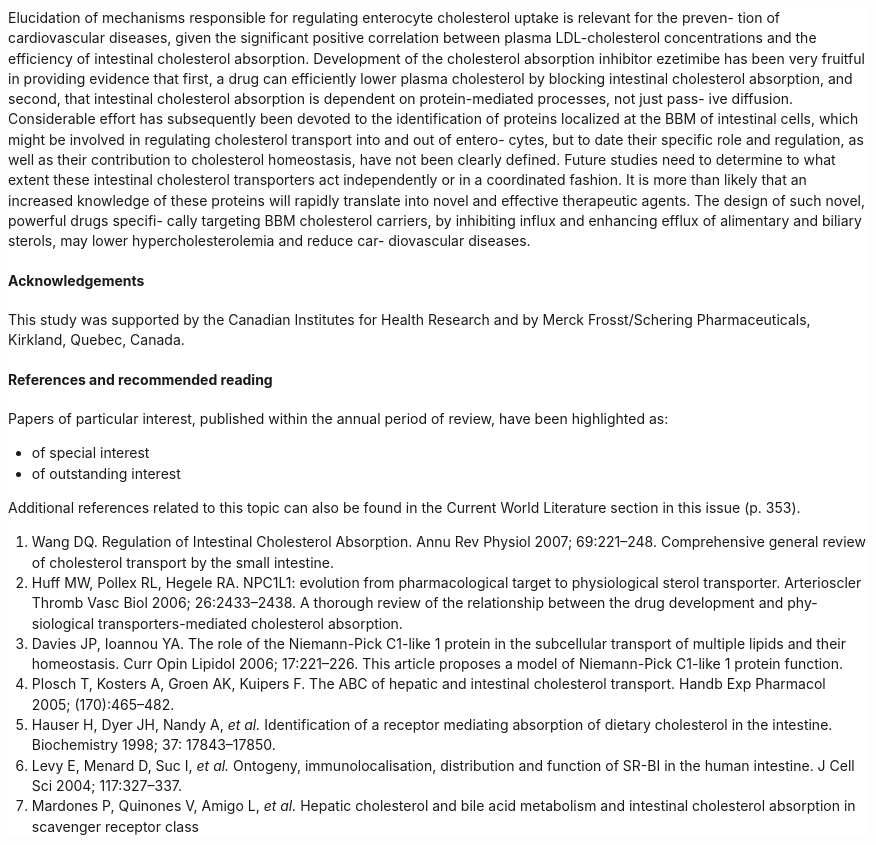 Elucidation of mechanisms responsible for regulating
enterocyte cholesterol uptake is relevant for the preven-
tion of cardiovascular diseases, given the significant
positive correlation between plasma LDL-cholesterol
concentrations and the efficiency of intestinal cholesterol
absorption. Development of the cholesterol absorption
inhibitor ezetimibe has been very fruitful in providing
evidence that first, a drug can efficiently lower plasma
cholesterol by blocking intestinal cholesterol absorption,
and second, that intestinal cholesterol absorption is
dependent on protein-mediated processes, not just pass-
ive diffusion. Considerable effort has subsequently been
devoted to the identification of proteins localized at the
BBM of intestinal cells, which might be involved in
regulating cholesterol transport into and out of entero-
cytes, but to date their specific role and regulation, as well
as their contribution to cholesterol homeostasis, have not
been clearly defined. Future studies need to determine to
what extent these intestinal cholesterol transporters act
independently or in a coordinated fashion. It is more than
likely that an increased knowledge of these proteins will
rapidly translate into novel and effective therapeutic
agents. The design of such novel, powerful drugs specifi-
cally targeting BBM cholesterol carriers, by inhibiting
influx and enhancing efflux of alimentary and biliary
sterols, may lower hypercholesterolemia and reduce car-
diovascular diseases.

#### Acknowledgements

This study was supported by the Canadian Institutes for Health
Research and by Merck Frosst/Schering Pharmaceuticals, Kirkland,
Quebec, Canada.

#### References and recommended reading

Papers of particular interest, published within the annual period of review, have
been highlighted as:
- of special interest
- of outstanding interest

Additional references related to this topic can also be found in the Current
World Literature section in this issue (p. 353).

1. Wang DQ. Regulation of Intestinal Cholesterol Absorption. Annu Rev Physiol
   2007; 69:221–248.
   Comprehensive general review of cholesterol transport by the small intestine.
2. Huff MW, Pollex RL, Hegele RA. NPC1L1: evolution from pharmacological
   target to physiological sterol transporter. Arterioscler Thromb Vasc Biol 2006;
   26:2433–2438.
   A thorough review of the relationship between the drug development and phy-
   siological transporters-mediated cholesterol absorption.
3. Davies JP, Ioannou YA. The role of the Niemann-Pick C1-like 1 protein in the
   subcellular transport of multiple lipids and their homeostasis. Curr Opin
   Lipidol 2006; 17:221–226.
   This article proposes a model of Niemann-Pick C1-like 1 protein function.
4. Plosch T, Kosters A, Groen AK, Kuipers F. The ABC of hepatic and intestinal
   cholesterol transport. Handb Exp Pharmacol 2005; (170):465–482.
5. Hauser H, Dyer JH, Nandy A, *et al.* Identification of a receptor mediating
   absorption of dietary cholesterol in the intestine. Biochemistry 1998; 37:
   17843–17850.
6. Levy E, Menard D, Suc I, *et al.* Ontogeny, immunolocalisation, distribution and
   function of SR-BI in the human intestine. J Cell Sci 2004; 117:327–337.
7. Mardones P, Quinones V, Amigo L, *et al.* Hepatic cholesterol and bile acid
   metabolism and intestinal cholesterol absorption in scavenger receptor class